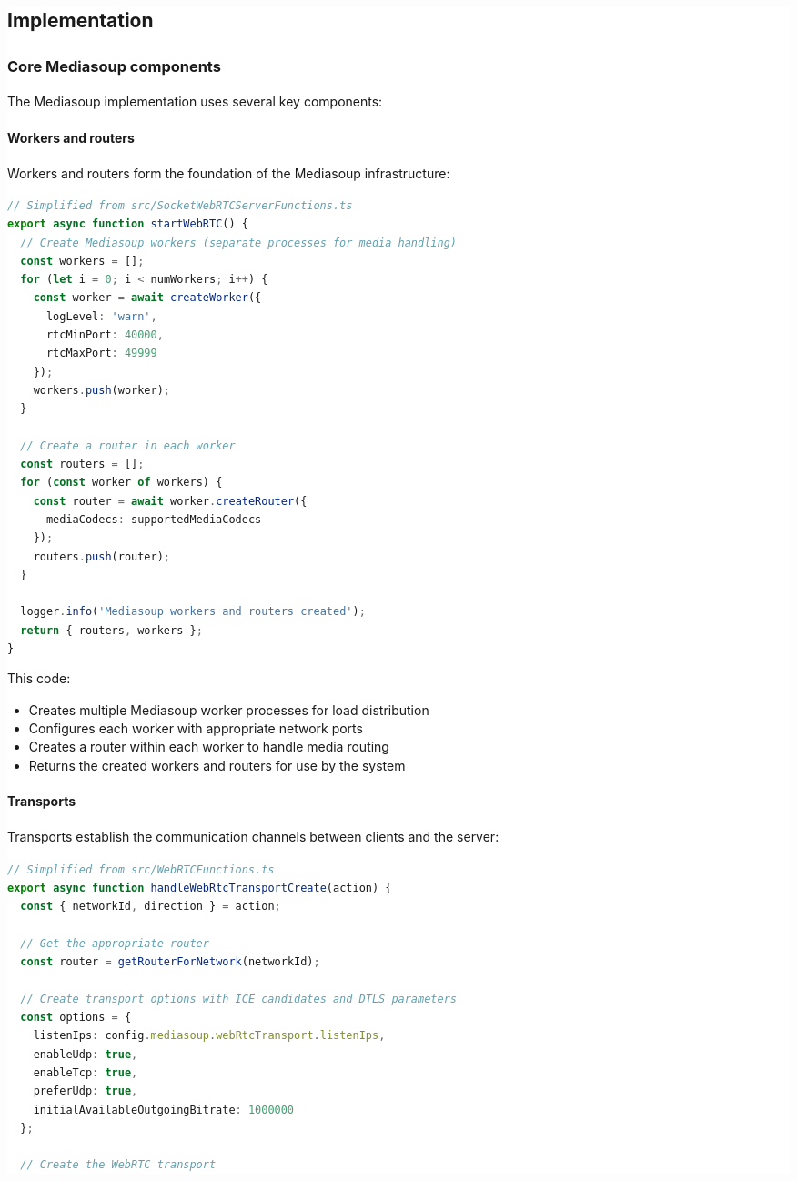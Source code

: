 ## Implementation

### Core Mediasoup components

The Mediasoup implementation uses several key components:

#### Workers and routers

Workers and routers form the foundation of the Mediasoup infrastructure:

```typescript
// Simplified from src/SocketWebRTCServerFunctions.ts
export async function startWebRTC() {
  // Create Mediasoup workers (separate processes for media handling)
  const workers = [];
  for (let i = 0; i < numWorkers; i++) {
    const worker = await createWorker({
      logLevel: 'warn',
      rtcMinPort: 40000,
      rtcMaxPort: 49999
    });
    workers.push(worker);
  }

  // Create a router in each worker
  const routers = [];
  for (const worker of workers) {
    const router = await worker.createRouter({
      mediaCodecs: supportedMediaCodecs
    });
    routers.push(router);
  }

  logger.info('Mediasoup workers and routers created');
  return { routers, workers };
}
```

This code:
- Creates multiple Mediasoup worker processes for load distribution
- Configures each worker with appropriate network ports
- Creates a router within each worker to handle media routing
- Returns the created workers and routers for use by the system

#### Transports

Transports establish the communication channels between clients and the server:

```typescript
// Simplified from src/WebRTCFunctions.ts
export async function handleWebRtcTransportCreate(action) {
  const { networkId, direction } = action;

  // Get the appropriate router
  const router = getRouterForNetwork(networkId);

  // Create transport options with ICE candidates and DTLS parameters
  const options = {
    listenIps: config.mediasoup.webRtcTransport.listenIps,
    enableUdp: true,
    enableTcp: true,
    preferUdp: true,
    initialAvailableOutgoingBitrate: 1000000
  };

  // Create the WebRTC transport
```